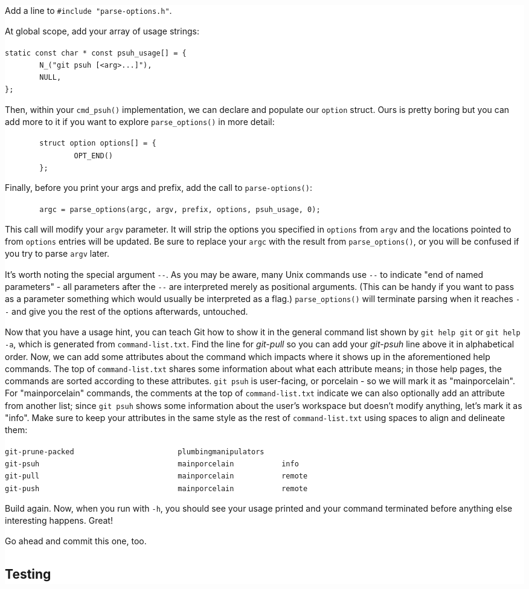 Add a line to `#include "parse-options.h"`.

At global scope, add your array of usage strings:

    static const char * const psuh_usage[] = {
            N_("git psuh [<arg>...]"),
            NULL,
    };

Then, within your `cmd_psuh()` implementation, we can declare and populate our `option` struct. Ours is pretty boring but you can add more to it if you want to explore `parse_options()` in more detail:

            struct option options[] = {
                    OPT_END()
            };

Finally, before you print your args and prefix, add the call to `parse-options()`:

            argc = parse_options(argc, argv, prefix, options, psuh_usage, 0);

This call will modify your `argv` parameter. It will strip the options you specified in `options` from `argv` and the locations pointed to from `options` entries will be updated. Be sure to replace your `argc` with the result from `parse_options()`, or you will be confused if you try to parse `argv` later.

It’s worth noting the special argument `--`. As you may be aware, many Unix commands use `--` to indicate "end of named parameters" - all parameters after the `--` are interpreted merely as positional arguments. (This can be handy if you want to pass as a parameter something which would usually be interpreted as a flag.) `parse_options()` will terminate parsing when it reaches `--` and give you the rest of the options afterwards, untouched.

Now that you have a usage hint, you can teach Git how to show it in the general command list shown by `git help git` or `git help -a`, which is generated from `command-list.txt`. Find the line for *git-pull* so you can add your *git-psuh* line above it in alphabetical order. Now, we can add some attributes about the command which impacts where it shows up in the aforementioned help commands. The top of `command-list.txt` shares some information about what each attribute means; in those help pages, the commands are sorted according to these attributes. `git psuh` is user-facing, or porcelain - so we will mark it as "mainporcelain". For "mainporcelain" commands, the comments at the top of `command-list.txt` indicate we can also optionally add an attribute from another list; since `git psuh` shows some information about the user’s workspace but doesn’t modify anything, let’s mark it as "info". Make sure to keep your attributes in the same style as the rest of `command-list.txt` using spaces to align and delineate them:

    git-prune-packed                        plumbingmanipulators
    git-psuh                                mainporcelain           info
    git-pull                                mainporcelain           remote
    git-push                                mainporcelain           remote

Build again. Now, when you run with `-h`, you should see your usage printed and your command terminated before anything else interesting happens. Great!

Go ahead and commit this one, too.

<a href="#testing" class="anchor"></a>Testing
---------------------------------------------
